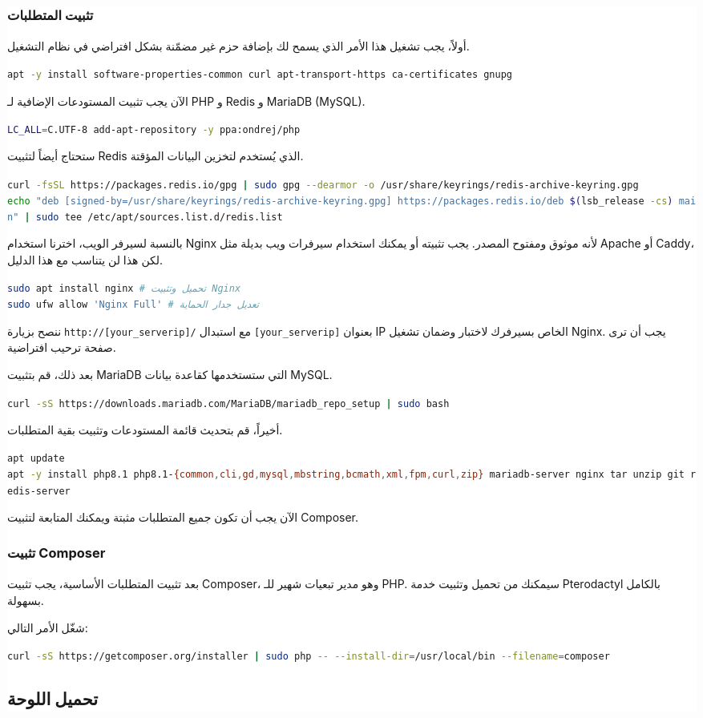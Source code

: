 ### تثبيت المتطلبات

أولاً، يجب تشغيل هذا الأمر الذي يسمح لك بإضافة حزم غير مضمّنة بشكل افتراضي في نظام التشغيل.

```bash
apt -y install software-properties-common curl apt-transport-https ca-certificates gnupg
```

الآن يجب تثبيت المستودعات الإضافية لـ PHP و Redis و MariaDB (MySQL).

```bash
LC_ALL=C.UTF-8 add-apt-repository -y ppa:ondrej/php
```

ستحتاج أيضاً لتثبيت Redis الذي يُستخدم لتخزين البيانات المؤقتة.

```bash
curl -fsSL https://packages.redis.io/gpg | sudo gpg --dearmor -o /usr/share/keyrings/redis-archive-keyring.gpg
echo "deb [signed-by=/usr/share/keyrings/redis-archive-keyring.gpg] https://packages.redis.io/deb $(lsb_release -cs) main" | sudo tee /etc/apt/sources.list.d/redis.list
```

بالنسبة لسيرفر الويب، اخترنا استخدام Nginx لأنه موثوق ومفتوح المصدر. يجب تثبيته أو يمكنك استخدام سيرفرات ويب بديلة مثل Apache أو Caddy، لكن هذا لن يتناسب مع هذا الدليل.

```bash
sudo apt install nginx # تحميل وتثبيت Nginx
sudo ufw allow 'Nginx Full' # تعديل جدار الحماية
```

ننصح بزيارة `http://[your_serverip]/` مع استبدال `[your_serverip]` بعنوان IP الخاص بسيرفرك لاختبار وضمان تشغيل Nginx. يجب أن ترى صفحة ترحيب افتراضية.

بعد ذلك، قم بتثبيت MariaDB التي ستستخدمها كقاعدة بيانات MySQL.
```bash
curl -sS https://downloads.mariadb.com/MariaDB/mariadb_repo_setup | sudo bash
```

أخيراً، قم بتحديث قائمة المستودعات وتثبيت بقية المتطلبات.
```bash
apt update
apt -y install php8.1 php8.1-{common,cli,gd,mysql,mbstring,bcmath,xml,fpm,curl,zip} mariadb-server nginx tar unzip git redis-server
```

الآن يجب أن تكون جميع المتطلبات مثبتة ويمكنك المتابعة لتثبيت Composer.

### تثبيت Composer

بعد تثبيت المتطلبات الأساسية، يجب تثبيت Composer، وهو مدير تبعيات شهير للـ PHP. سيمكنك من تحميل وتثبيت خدمة Pterodactyl بالكامل بسهولة.

شغّل الأمر التالي:
```bash
curl -sS https://getcomposer.org/installer | sudo php -- --install-dir=/usr/local/bin --filename=composer
```

## تحميل اللوحة
